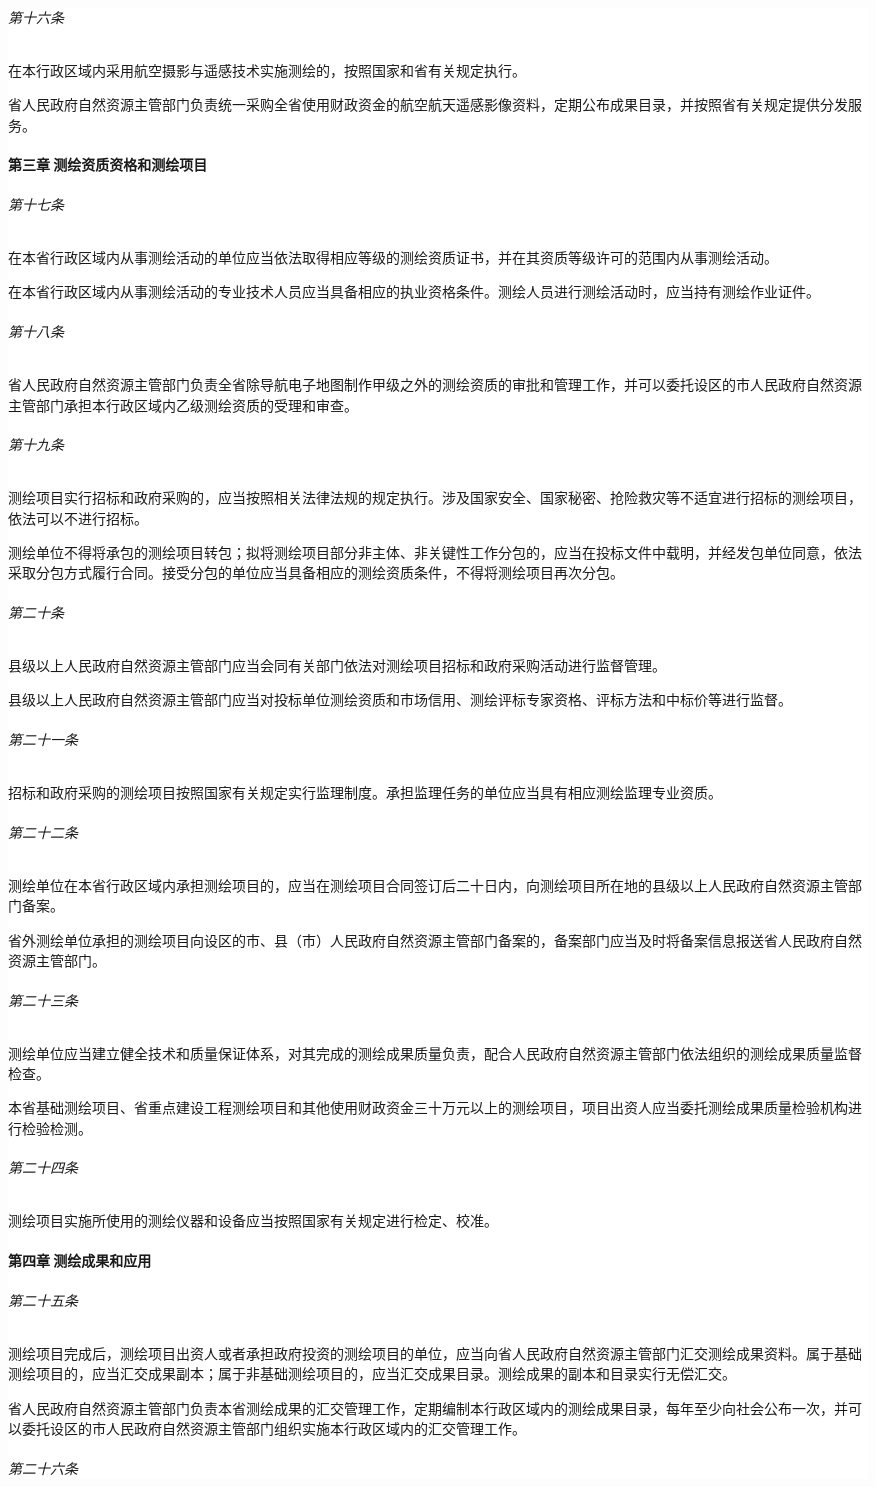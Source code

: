 ###### 第十六条

在本行政区域内采用航空摄影与遥感技术实施测绘的，按照国家和省有关规定执行。

省人民政府自然资源主管部门负责统一采购全省使用财政资金的航空航天遥感影像资料，定期公布成果目录，并按照省有关规定提供分发服务。

#### 第三章 测绘资质资格和测绘项目

###### 第十七条

在本省行政区域内从事测绘活动的单位应当依法取得相应等级的测绘资质证书，并在其资质等级许可的范围内从事测绘活动。

在本省行政区域内从事测绘活动的专业技术人员应当具备相应的执业资格条件。测绘人员进行测绘活动时，应当持有测绘作业证件。

###### 第十八条

省人民政府自然资源主管部门负责全省除导航电子地图制作甲级之外的测绘资质的审批和管理工作，并可以委托设区的市人民政府自然资源主管部门承担本行政区域内乙级测绘资质的受理和审查。

###### 第十九条

测绘项目实行招标和政府采购的，应当按照相关法律法规的规定执行。涉及国家安全、国家秘密、抢险救灾等不适宜进行招标的测绘项目，依法可以不进行招标。

测绘单位不得将承包的测绘项目转包；拟将测绘项目部分非主体、非关键性工作分包的，应当在投标文件中载明，并经发包单位同意，依法采取分包方式履行合同。接受分包的单位应当具备相应的测绘资质条件，不得将测绘项目再次分包。

###### 第二十条

县级以上人民政府自然资源主管部门应当会同有关部门依法对测绘项目招标和政府采购活动进行监督管理。

县级以上人民政府自然资源主管部门应当对投标单位测绘资质和市场信用、测绘评标专家资格、评标方法和中标价等进行监督。

###### 第二十一条

招标和政府采购的测绘项目按照国家有关规定实行监理制度。承担监理任务的单位应当具有相应测绘监理专业资质。

###### 第二十二条

测绘单位在本省行政区域内承担测绘项目的，应当在测绘项目合同签订后二十日内，向测绘项目所在地的县级以上人民政府自然资源主管部门备案。

省外测绘单位承担的测绘项目向设区的市、县（市）人民政府自然资源主管部门备案的，备案部门应当及时将备案信息报送省人民政府自然资源主管部门。

###### 第二十三条

测绘单位应当建立健全技术和质量保证体系，对其完成的测绘成果质量负责，配合人民政府自然资源主管部门依法组织的测绘成果质量监督检查。

本省基础测绘项目、省重点建设工程测绘项目和其他使用财政资金三十万元以上的测绘项目，项目出资人应当委托测绘成果质量检验机构进行检验检测。

###### 第二十四条

测绘项目实施所使用的测绘仪器和设备应当按照国家有关规定进行检定、校准。

#### 第四章 测绘成果和应用

###### 第二十五条

测绘项目完成后，测绘项目出资人或者承担政府投资的测绘项目的单位，应当向省人民政府自然资源主管部门汇交测绘成果资料。属于基础测绘项目的，应当汇交成果副本；属于非基础测绘项目的，应当汇交成果目录。测绘成果的副本和目录实行无偿汇交。

省人民政府自然资源主管部门负责本省测绘成果的汇交管理工作，定期编制本行政区域内的测绘成果目录，每年至少向社会公布一次，并可以委托设区的市人民政府自然资源主管部门组织实施本行政区域内的汇交管理工作。

###### 第二十六条
